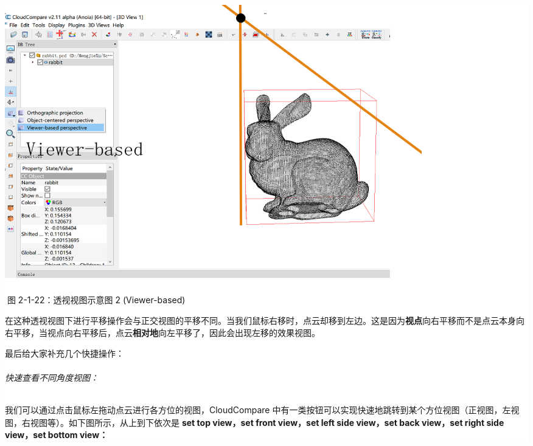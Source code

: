 <img src="./pics/28.png" alt="image-20200713132303322" style="zoom:67%;" />

​                                                  图 2-1-22：透视视图示意图 2 (Viewer-based)

在这种透视视图下进行平移操作会与正交视图的平移不同。当我们鼠标右移时，点云却移到左边。这是因为**视点**向右平移而不是点云本身向右平移，当视点向右平移后，点云**相对地**向左平移了，因此会出现左移的效果视图。

最后给大家补充几个快捷操作：

###### 快速查看不同角度视图：

我们可以通过点击鼠标左拖动点云进行各方位的视图，CloudCompare 中有一类按钮可以实现快速地跳转到某个方位视图（正视图，左视图，右视图等）。如下图所示，从上到下依次是 **set top view，set front view，set left side view，set back view，set right side view，set bottom view：**
